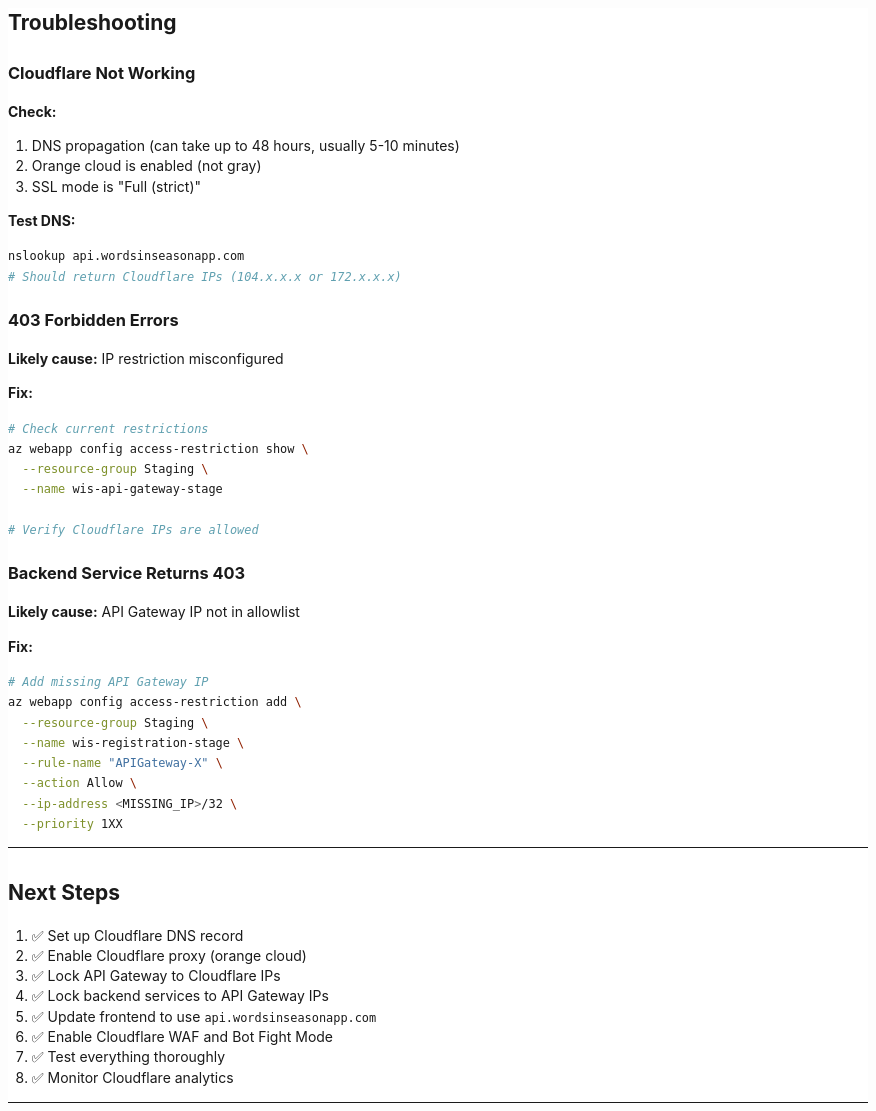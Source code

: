 ## Troubleshooting

### Cloudflare Not Working

**Check:**
1. DNS propagation (can take up to 48 hours, usually 5-10 minutes)
2. Orange cloud is enabled (not gray)
3. SSL mode is "Full (strict)"

**Test DNS:**
```bash
nslookup api.wordsinseasonapp.com
# Should return Cloudflare IPs (104.x.x.x or 172.x.x.x)
```

### 403 Forbidden Errors

**Likely cause:** IP restriction misconfigured

**Fix:**
```bash
# Check current restrictions
az webapp config access-restriction show \
  --resource-group Staging \
  --name wis-api-gateway-stage

# Verify Cloudflare IPs are allowed
```

### Backend Service Returns 403

**Likely cause:** API Gateway IP not in allowlist

**Fix:**
```bash
# Add missing API Gateway IP
az webapp config access-restriction add \
  --resource-group Staging \
  --name wis-registration-stage \
  --rule-name "APIGateway-X" \
  --action Allow \
  --ip-address <MISSING_IP>/32 \
  --priority 1XX
```

---

## Next Steps

1. ✅ Set up Cloudflare DNS record
2. ✅ Enable Cloudflare proxy (orange cloud)
3. ✅ Lock API Gateway to Cloudflare IPs
4. ✅ Lock backend services to API Gateway IPs
5. ✅ Update frontend to use `api.wordsinseasonapp.com`
6. ✅ Enable Cloudflare WAF and Bot Fight Mode
7. ✅ Test everything thoroughly
8. ✅ Monitor Cloudflare analytics

---